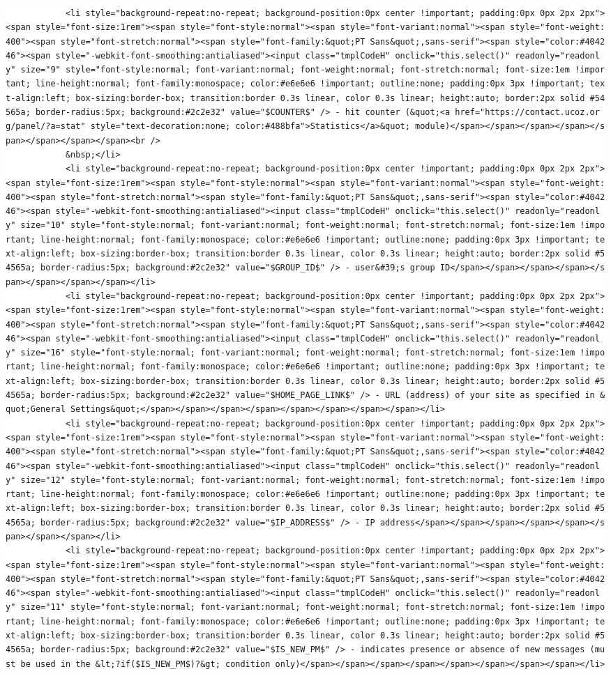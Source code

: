 				<li style="background-repeat:no-repeat; background-position:0px center !important; padding:0px 0px 2px 2px"><span style="font-size:1rem"><span style="font-style:normal"><span style="font-variant:normal"><span style="font-weight:400"><span style="font-stretch:normal"><span style="font-family:&quot;PT Sans&quot;,sans-serif"><span style="color:#404246"><span style="-webkit-font-smoothing:antialiased"><input class="tmplCodeH" onclick="this.select()" readonly="readonly" size="9" style="font-style:normal; font-variant:normal; font-weight:normal; font-stretch:normal; font-size:1em !important; line-height:normal; font-family:monospace; color:#e6e6e6 !important; outline:none; padding:0px 3px !important; text-align:left; box-sizing:border-box; transition:border 0.3s linear, color 0.3s linear; height:auto; border:2px solid #54565a; border-radius:5px; background:#2c2e32" value="$COUNTER$" /> - hit counter (&quot;<a href="https://contact.ucoz.org/panel/?a=stat" style="text-decoration:none; color:#488bfa">Statistics</a>&quot; module)</span></span></span></span></span></span></span></span><br />
				&nbsp;</li>
				<li style="background-repeat:no-repeat; background-position:0px center !important; padding:0px 0px 2px 2px"><span style="font-size:1rem"><span style="font-style:normal"><span style="font-variant:normal"><span style="font-weight:400"><span style="font-stretch:normal"><span style="font-family:&quot;PT Sans&quot;,sans-serif"><span style="color:#404246"><span style="-webkit-font-smoothing:antialiased"><input class="tmplCodeH" onclick="this.select()" readonly="readonly" size="10" style="font-style:normal; font-variant:normal; font-weight:normal; font-stretch:normal; font-size:1em !important; line-height:normal; font-family:monospace; color:#e6e6e6 !important; outline:none; padding:0px 3px !important; text-align:left; box-sizing:border-box; transition:border 0.3s linear, color 0.3s linear; height:auto; border:2px solid #54565a; border-radius:5px; background:#2c2e32" value="$GROUP_ID$" /> - user&#39;s group ID</span></span></span></span></span></span></span></span></li>
				<li style="background-repeat:no-repeat; background-position:0px center !important; padding:0px 0px 2px 2px"><span style="font-size:1rem"><span style="font-style:normal"><span style="font-variant:normal"><span style="font-weight:400"><span style="font-stretch:normal"><span style="font-family:&quot;PT Sans&quot;,sans-serif"><span style="color:#404246"><span style="-webkit-font-smoothing:antialiased"><input class="tmplCodeH" onclick="this.select()" readonly="readonly" size="16" style="font-style:normal; font-variant:normal; font-weight:normal; font-stretch:normal; font-size:1em !important; line-height:normal; font-family:monospace; color:#e6e6e6 !important; outline:none; padding:0px 3px !important; text-align:left; box-sizing:border-box; transition:border 0.3s linear, color 0.3s linear; height:auto; border:2px solid #54565a; border-radius:5px; background:#2c2e32" value="$HOME_PAGE_LINK$" /> - URL (address) of your site as specified in &quot;General Settings&quot;</span></span></span></span></span></span></span></span></li>
				<li style="background-repeat:no-repeat; background-position:0px center !important; padding:0px 0px 2px 2px"><span style="font-size:1rem"><span style="font-style:normal"><span style="font-variant:normal"><span style="font-weight:400"><span style="font-stretch:normal"><span style="font-family:&quot;PT Sans&quot;,sans-serif"><span style="color:#404246"><span style="-webkit-font-smoothing:antialiased"><input class="tmplCodeH" onclick="this.select()" readonly="readonly" size="12" style="font-style:normal; font-variant:normal; font-weight:normal; font-stretch:normal; font-size:1em !important; line-height:normal; font-family:monospace; color:#e6e6e6 !important; outline:none; padding:0px 3px !important; text-align:left; box-sizing:border-box; transition:border 0.3s linear, color 0.3s linear; height:auto; border:2px solid #54565a; border-radius:5px; background:#2c2e32" value="$IP_ADDRESS$" /> - IP address</span></span></span></span></span></span></span></span></li>
				<li style="background-repeat:no-repeat; background-position:0px center !important; padding:0px 0px 2px 2px"><span style="font-size:1rem"><span style="font-style:normal"><span style="font-variant:normal"><span style="font-weight:400"><span style="font-stretch:normal"><span style="font-family:&quot;PT Sans&quot;,sans-serif"><span style="color:#404246"><span style="-webkit-font-smoothing:antialiased"><input class="tmplCodeH" onclick="this.select()" readonly="readonly" size="11" style="font-style:normal; font-variant:normal; font-weight:normal; font-stretch:normal; font-size:1em !important; line-height:normal; font-family:monospace; color:#e6e6e6 !important; outline:none; padding:0px 3px !important; text-align:left; box-sizing:border-box; transition:border 0.3s linear, color 0.3s linear; height:auto; border:2px solid #54565a; border-radius:5px; background:#2c2e32" value="$IS_NEW_PM$" /> - indicates presence or absence of new messages (must be used in the &lt;?if($IS_NEW_PM$)?&gt; condition only)</span></span></span></span></span></span></span></span></li>
